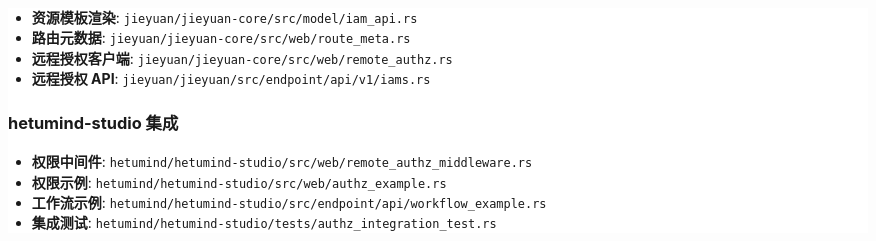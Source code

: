 - **资源模板渲染**: `jieyuan/jieyuan-core/src/model/iam_api.rs`
- **路由元数据**: `jieyuan/jieyuan-core/src/web/route_meta.rs`
- **远程授权客户端**: `jieyuan/jieyuan-core/src/web/remote_authz.rs`
- **远程授权 API**: `jieyuan/jieyuan/src/endpoint/api/v1/iams.rs`

### hetumind-studio 集成

- **权限中间件**: `hetumind/hetumind-studio/src/web/remote_authz_middleware.rs`
- **权限示例**: `hetumind/hetumind-studio/src/web/authz_example.rs`
- **工作流示例**: `hetumind/hetumind-studio/src/endpoint/api/workflow_example.rs`
- **集成测试**: `hetumind/hetumind-studio/tests/authz_integration_test.rs`
